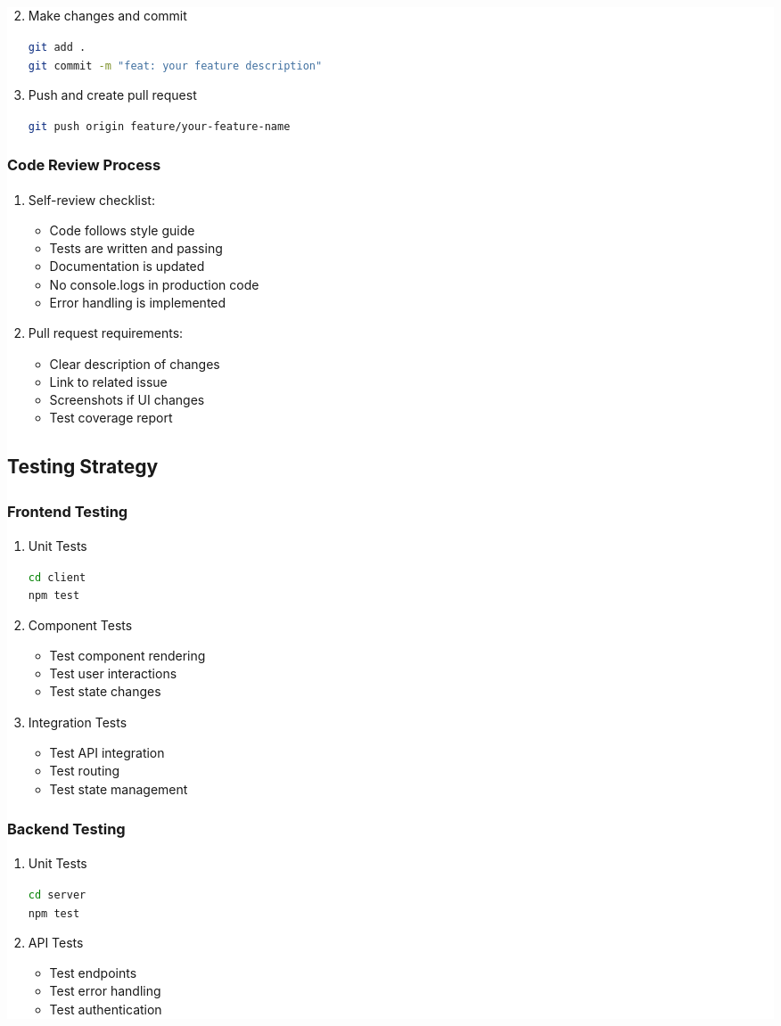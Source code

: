 2. Make changes and commit
   ```bash
   git add .
   git commit -m "feat: your feature description"
   ```

3. Push and create pull request
   ```bash
   git push origin feature/your-feature-name
   ```

### Code Review Process
1. Self-review checklist:
   - Code follows style guide
   - Tests are written and passing
   - Documentation is updated
   - No console.logs in production code
   - Error handling is implemented

2. Pull request requirements:
   - Clear description of changes
   - Link to related issue
   - Screenshots if UI changes
   - Test coverage report

## Testing Strategy

### Frontend Testing
1. Unit Tests
   ```bash
   cd client
   npm test
   ```

2. Component Tests
   - Test component rendering
   - Test user interactions
   - Test state changes

3. Integration Tests
   - Test API integration
   - Test routing
   - Test state management

### Backend Testing
1. Unit Tests
   ```bash
   cd server
   npm test
   ```

2. API Tests
   - Test endpoints
   - Test error handling
   - Test authentication
